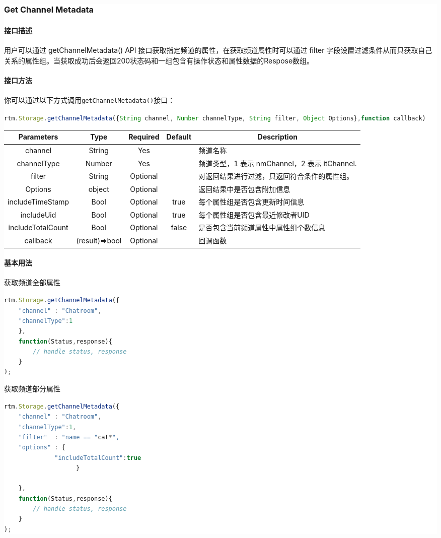 ### Get Channel Metadata

#### 接口描述

用户可以通过 getChannelMetadata() API 接口获取指定频道的属性，在获取频道属性时可以通过 filter 字段设置过滤条件从而只获取自己关系的属性组。当获取成功后会返回200状态码和一组包含有操作状态和属性数据的Respose数组。

#### 接口方法

你可以通过以下方式调用`getChannelMetadata()`接口：

```js
rtm.Storage.getChannelMetadata({String channel, Number channelType, String filter, Object Options},function callback)
```

|     Parameters    |      Type      | Required | Default | Description                         |
| :---------------: | :------------: | :------: | :-----: | ----------------------------------- |
|      channel      |     String     |    Yes   |         | 频道名称                                |
|    channelType    |     Number     |    Yes   |         | 频道类型，1 表示 nmChannel，2 表示 itChannel. |
|       filter      |     String     | Optional |         | 对返回结果进行过滤，只返回符合条件的属性组。              |
|      Options      |     object     | Optional |         | 返回结果中是否包含附加信息                       |
|  includeTimeStamp |      Bool      | Optional |   true  | 每个属性组是否包含更新时间信息                     |
|     includeUid    |      Bool      | Optional |   true  | 每个属性组是否包含最近修改者UID                   |
| includeTotalCount |      Bool      | Optional |  false  | 是否包含当前频道属性中属性组个数信息                  |
|      callback     | (result)=>bool | Optional |         | 回调函数                                |

#### 基本用法

获取频道全部属性

```js
rtm.Storage.getChannelMetadata({
    "channel" : "Chatroom",
    "channelType":1
    },
    function(Status,response){
        // handle status, response
    }
);
```

获取频道部分属性

```js
rtm.Storage.getChannelMetadata({
    "channel" : "Chatroom",
    "channelType":1,
    "filter"  : "name == "cat*",
    "options" : {
              "includeTotalCount":true
                    }
     
    },
    function(Status,response){
        // handle status, response
    }
);
```
